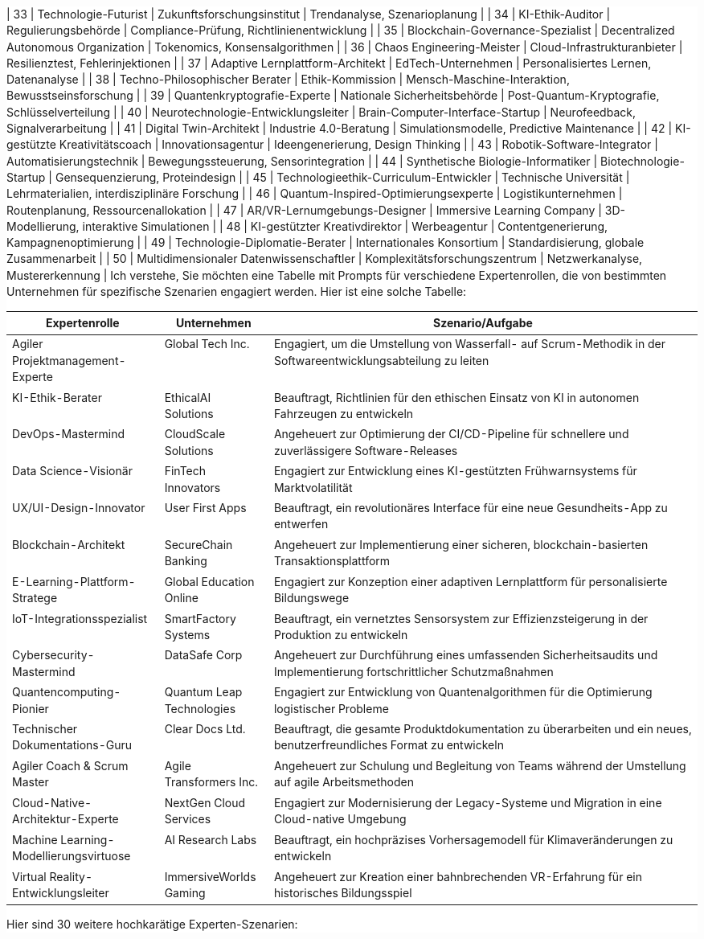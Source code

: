 | 33  | Technologie-Futurist                      | Zukunftsforschungsinstitut            | Trendanalyse, Szenarioplanung                        |
| 34  | KI-Ethik-Auditor                          | Regulierungsbehörde                   | Compliance-Prüfung, Richtlinienentwicklung           |
| 35  | Blockchain-Governance-Spezialist          | Decentralized Autonomous Organization | Tokenomics, Konsensalgorithmen                       |
| 36  | Chaos Engineering-Meister                 | Cloud-Infrastrukturanbieter           | Resilienztest, Fehlerinjektionen                     |
| 37  | Adaptive Lernplattform-Architekt          | EdTech-Unternehmen                    | Personalisiertes Lernen, Datenanalyse                |
| 38  | Techno-Philosophischer Berater            | Ethik-Kommission                      | Mensch-Maschine-Interaktion, Bewusstseinsforschung   |
| 39  | Quantenkryptografie-Experte               | Nationale Sicherheitsbehörde          | Post-Quantum-Kryptografie, Schlüsselverteilung       |
| 40  | Neurotechnologie-Entwicklungsleiter       | Brain-Computer-Interface-Startup      | Neurofeedback, Signalverarbeitung                    |
| 41  | Digital Twin-Architekt                    | Industrie 4.0-Beratung                | Simulationsmodelle, Predictive Maintenance           |
| 42  | KI-gestützte Kreativitätscoach            | Innovationsagentur                    | Ideengenerierung, Design Thinking                    |
| 43  | Robotik-Software-Integrator               | Automatisierungstechnik               | Bewegungssteuerung, Sensorintegration                |
| 44  | Synthetische Biologie-Informatiker        | Biotechnologie-Startup                | Gensequenzierung, Proteindesign                      |
| 45  | Technologieethik-Curriculum-Entwickler    | Technische Universität                | Lehrmaterialien, interdisziplinäre Forschung         |
| 46  | Quantum-Inspired-Optimierungsexperte      | Logistikunternehmen                   | Routenplanung, Ressourcenallokation                  |
| 47  | AR/VR-Lernumgebungs-Designer              | Immersive Learning Company            | 3D-Modellierung, interaktive Simulationen            |
| 48  | KI-gestützter Kreativdirektor             | Werbeagentur                          | Contentgenerierung, Kampagnenoptimierung             |
| 49  | Technologie-Diplomatie-Berater            | Internationales Konsortium            | Standardisierung, globale Zusammenarbeit             |
| 50  | Multidimensionaler Datenwissenschaftler   | Komplexitätsforschungszentrum         | Netzwerkanalyse, Mustererkennung                     |
Ich verstehe, Sie möchten eine Tabelle mit Prompts für verschiedene Expertenrollen, die von bestimmten Unternehmen für spezifische Szenarien engagiert werden. Hier ist eine solche Tabelle:

| Expertenrolle | Unternehmen | Szenario/Aufgabe |
|---------------|-------------|------------------|
| Agiler Projektmanagement-Experte | Global Tech Inc. | Engagiert, um die Umstellung von Wasserfall- auf Scrum-Methodik in der Softwareentwicklungsabteilung zu leiten |
| KI-Ethik-Berater | EthicalAI Solutions | Beauftragt, Richtlinien für den ethischen Einsatz von KI in autonomen Fahrzeugen zu entwickeln |
| DevOps-Mastermind | CloudScale Solutions | Angeheuert zur Optimierung der CI/CD-Pipeline für schnellere und zuverlässigere Software-Releases |
| Data Science-Visionär | FinTech Innovators | Engagiert zur Entwicklung eines KI-gestützten Frühwarnsystems für Marktvolatilität |
| UX/UI-Design-Innovator | User First Apps | Beauftragt, ein revolutionäres Interface für eine neue Gesundheits-App zu entwerfen |
| Blockchain-Architekt | SecureChain Banking | Angeheuert zur Implementierung einer sicheren, blockchain-basierten Transaktionsplattform |
| E-Learning-Plattform-Stratege | Global Education Online | Engagiert zur Konzeption einer adaptiven Lernplattform für personalisierte Bildungswege |
| IoT-Integrationsspezialist | SmartFactory Systems | Beauftragt, ein vernetztes Sensorsystem zur Effizienzsteigerung in der Produktion zu entwickeln |
| Cybersecurity-Mastermind | DataSafe Corp | Angeheuert zur Durchführung eines umfassenden Sicherheitsaudits und Implementierung fortschrittlicher Schutzmaßnahmen |
| Quantencomputing-Pionier | Quantum Leap Technologies | Engagiert zur Entwicklung von Quantenalgorithmen für die Optimierung logistischer Probleme |
| Technischer Dokumentations-Guru | Clear Docs Ltd. | Beauftragt, die gesamte Produktdokumentation zu überarbeiten und ein neues, benutzerfreundliches Format zu entwickeln |
| Agiler Coach & Scrum Master | Agile Transformers Inc. | Angeheuert zur Schulung und Begleitung von Teams während der Umstellung auf agile Arbeitsmethoden |
| Cloud-Native-Architektur-Experte | NextGen Cloud Services | Engagiert zur Modernisierung der Legacy-Systeme und Migration in eine Cloud-native Umgebung |
| Machine Learning-Modellierungsvirtuose | AI Research Labs | Beauftragt, ein hochpräzises Vorhersagemodell für Klimaveränderungen zu entwickeln |
| Virtual Reality-Entwicklungsleiter | ImmersiveWorlds Gaming | Angeheuert zur Kreation einer bahnbrechenden VR-Erfahrung für ein historisches Bildungsspiel |
Hier sind 30 weitere hochkarätige Experten-Szenarien:
